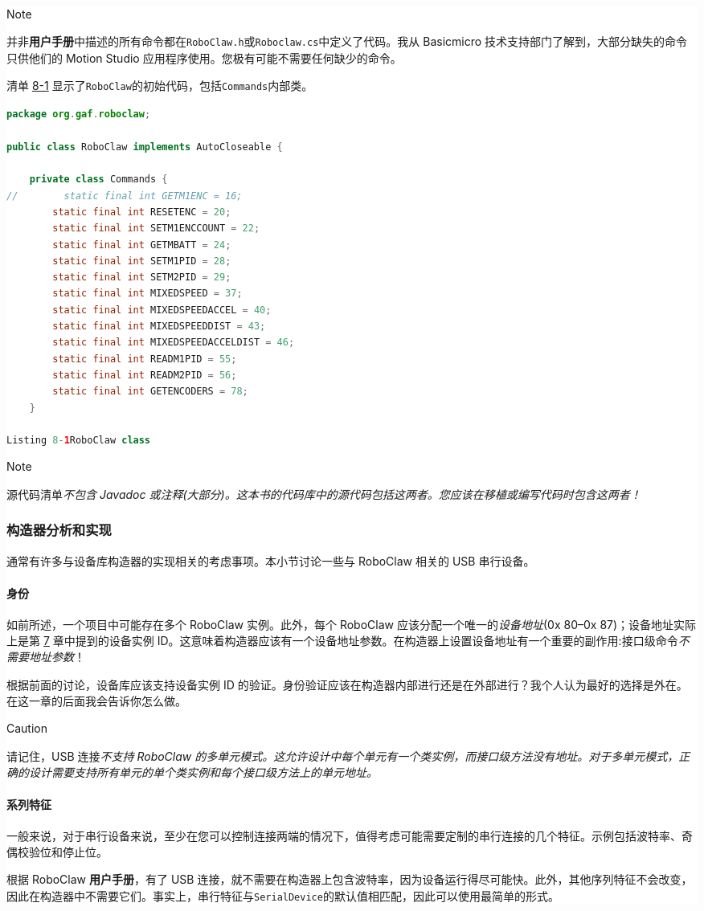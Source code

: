 Note

并非**用户手册**中描述的所有命令都在`RoboClaw.h`或`Roboclaw.cs`中定义了代码。我从 Basicmicro 技术支持部门了解到，大部分缺失的命令只供他们的 Motion Studio 应用程序使用。您极有可能不需要任何缺少的命令。

清单 [8-1](#PC1) 显示了`RoboClaw`的初始代码，包括`Commands`内部类。

```java
package org.gaf.roboclaw;

public class RoboClaw implements AutoCloseable {

    private class Commands {
//        static final int GETM1ENC = 16;
        static final int RESETENC = 20;
        static final int SETM1ENCCOUNT = 22;
        static final int GETMBATT = 24;
        static final int SETM1PID = 28;
        static final int SETM2PID = 29;
        static final int MIXEDSPEED = 37;
        static final int MIXEDSPEEDACCEL = 40;
        static final int MIXEDSPEEDDIST = 43;
        static final int MIXEDSPEEDACCELDIST = 46;
        static final int READM1PID = 55;
        static final int READM2PID = 56;
        static final int GETENCODERS = 78;
    }

Listing 8-1RoboClaw class

```

Note

源代码清单*不包含 Javadoc 或注释(大部分)。这本书的代码库中的源代码包括这两者。*您应该*在移植或编写代码时包含这两者！*

### 构造器分析和实现

通常有许多与设备库构造器的实现相关的考虑事项。本小节讨论一些与 RoboClaw 相关的 USB 串行设备。

#### 身份

如前所述，一个项目中可能存在多个 RoboClaw 实例。此外，每个 RoboClaw 应该分配一个唯一的*设备地址*(0x 80–0x 87)；设备地址实际上是第 [7](07.html) 章中提到的设备实例 ID。这意味着构造器应该有一个设备地址参数。在构造器上设置设备地址有一个重要的副作用:接口级命令*不需要地址参数*！

根据前面的讨论，设备库应该支持设备实例 ID 的验证。身份验证应该在构造器内部进行还是在外部进行？我个人认为最好的选择是外在。在这一章的后面我会告诉你怎么做。

Caution

请记住，USB 连接*不支持 RoboClaw 的多单元模式。这允许设计中每个单元有一个类实例，而接口级方法没有地址。对于多单元模式，正确的设计需要支持所有单元的单个类实例和每个接口级方法上的单元地址。*

#### 系列特征

一般来说，对于串行设备来说，至少在您可以控制连接两端的情况下，值得考虑可能需要定制的串行连接的几个特征。示例包括波特率、奇偶校验位和停止位。

根据 RoboClaw **用户手册**，有了 USB 连接，就不需要在构造器上包含波特率，因为设备运行得尽可能快。此外，其他序列特征不会改变，因此在构造器中不需要它们。事实上，串行特征与`SerialDevice`的默认值相匹配，因此可以使用最简单的形式。

